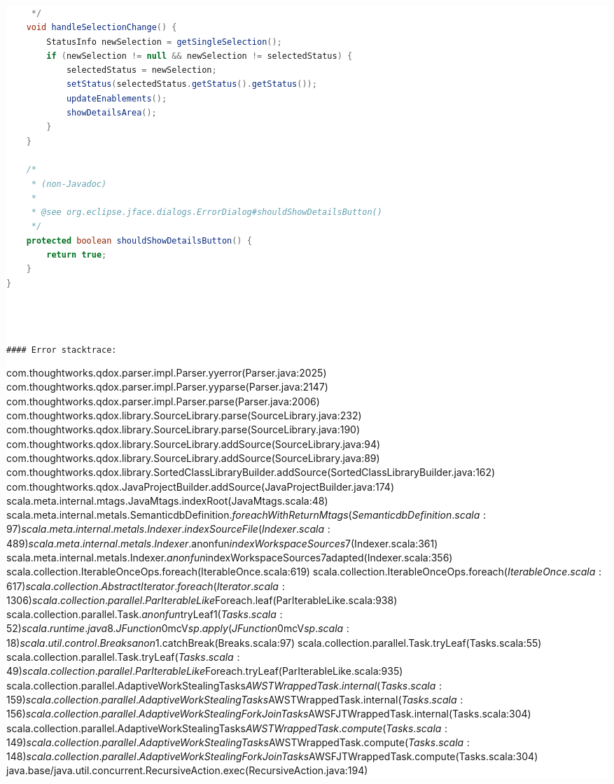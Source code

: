 ```java
	 */
	void handleSelectionChange() {
		StatusInfo newSelection = getSingleSelection();
		if (newSelection != null && newSelection != selectedStatus) {
			selectedStatus = newSelection;
			setStatus(selectedStatus.getStatus().getStatus());
			updateEnablements();
			showDetailsArea();
		}
	}

	/*
	 * (non-Javadoc)
	 * 
	 * @see org.eclipse.jface.dialogs.ErrorDialog#shouldShowDetailsButton()
	 */
	protected boolean shouldShowDetailsButton() {
		return true;
	}
}
```

```



#### Error stacktrace:

```
com.thoughtworks.qdox.parser.impl.Parser.yyerror(Parser.java:2025)
	com.thoughtworks.qdox.parser.impl.Parser.yyparse(Parser.java:2147)
	com.thoughtworks.qdox.parser.impl.Parser.parse(Parser.java:2006)
	com.thoughtworks.qdox.library.SourceLibrary.parse(SourceLibrary.java:232)
	com.thoughtworks.qdox.library.SourceLibrary.parse(SourceLibrary.java:190)
	com.thoughtworks.qdox.library.SourceLibrary.addSource(SourceLibrary.java:94)
	com.thoughtworks.qdox.library.SourceLibrary.addSource(SourceLibrary.java:89)
	com.thoughtworks.qdox.library.SortedClassLibraryBuilder.addSource(SortedClassLibraryBuilder.java:162)
	com.thoughtworks.qdox.JavaProjectBuilder.addSource(JavaProjectBuilder.java:174)
	scala.meta.internal.mtags.JavaMtags.indexRoot(JavaMtags.scala:48)
	scala.meta.internal.metals.SemanticdbDefinition$.foreachWithReturnMtags(SemanticdbDefinition.scala:97)
	scala.meta.internal.metals.Indexer.indexSourceFile(Indexer.scala:489)
	scala.meta.internal.metals.Indexer.$anonfun$indexWorkspaceSources$7(Indexer.scala:361)
	scala.meta.internal.metals.Indexer.$anonfun$indexWorkspaceSources$7$adapted(Indexer.scala:356)
	scala.collection.IterableOnceOps.foreach(IterableOnce.scala:619)
	scala.collection.IterableOnceOps.foreach$(IterableOnce.scala:617)
	scala.collection.AbstractIterator.foreach(Iterator.scala:1306)
	scala.collection.parallel.ParIterableLike$Foreach.leaf(ParIterableLike.scala:938)
	scala.collection.parallel.Task.$anonfun$tryLeaf$1(Tasks.scala:52)
	scala.runtime.java8.JFunction0$mcV$sp.apply(JFunction0$mcV$sp.scala:18)
	scala.util.control.Breaks$$anon$1.catchBreak(Breaks.scala:97)
	scala.collection.parallel.Task.tryLeaf(Tasks.scala:55)
	scala.collection.parallel.Task.tryLeaf$(Tasks.scala:49)
	scala.collection.parallel.ParIterableLike$Foreach.tryLeaf(ParIterableLike.scala:935)
	scala.collection.parallel.AdaptiveWorkStealingTasks$AWSTWrappedTask.internal(Tasks.scala:159)
	scala.collection.parallel.AdaptiveWorkStealingTasks$AWSTWrappedTask.internal$(Tasks.scala:156)
	scala.collection.parallel.AdaptiveWorkStealingForkJoinTasks$AWSFJTWrappedTask.internal(Tasks.scala:304)
	scala.collection.parallel.AdaptiveWorkStealingTasks$AWSTWrappedTask.compute(Tasks.scala:149)
	scala.collection.parallel.AdaptiveWorkStealingTasks$AWSTWrappedTask.compute$(Tasks.scala:148)
	scala.collection.parallel.AdaptiveWorkStealingForkJoinTasks$AWSFJTWrappedTask.compute(Tasks.scala:304)
	java.base/java.util.concurrent.RecursiveAction.exec(RecursiveAction.java:194)